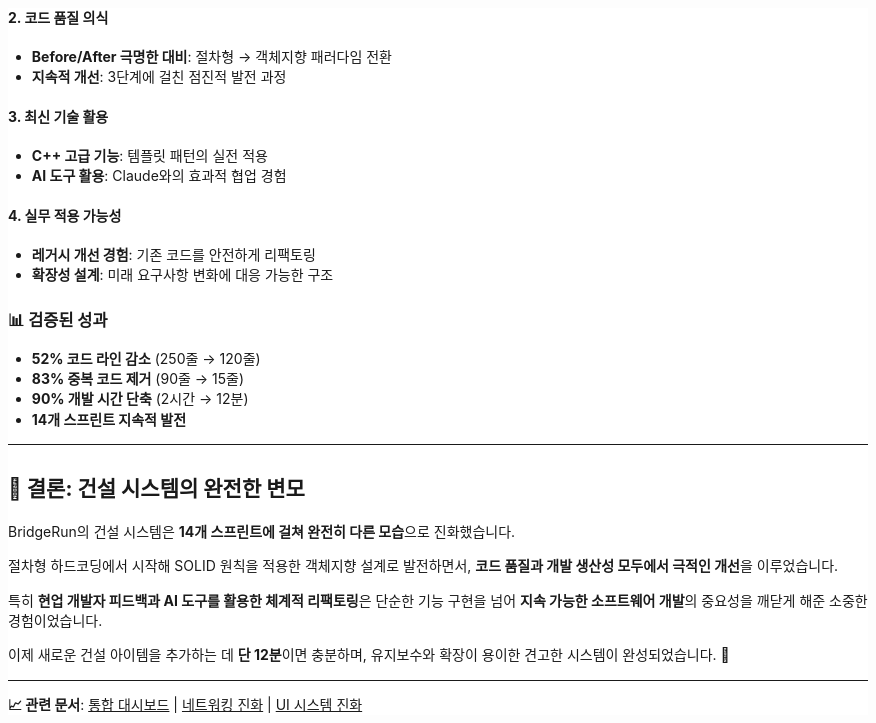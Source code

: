 #### **2. 코드 품질 의식**
- **Before/After 극명한 대비**: 절차형 → 객체지향 패러다임 전환
- **지속적 개선**: 3단계에 걸친 점진적 발전 과정

#### **3. 최신 기술 활용**
- **C++ 고급 기능**: 템플릿 패턴의 실전 적용
- **AI 도구 활용**: Claude와의 효과적 협업 경험

#### **4. 실무 적용 가능성**
- **레거시 개선 경험**: 기존 코드를 안전하게 리팩토링
- **확장성 설계**: 미래 요구사항 변화에 대응 가능한 구조

### **📊 검증된 성과**
- **52% 코드 라인 감소** (250줄 → 120줄)
- **83% 중복 코드 제거** (90줄 → 15줄)
- **90% 개발 시간 단축** (2시간 → 12분)
- **14개 스프린트 지속적 발전**

---

## 🎉 **결론: 건설 시스템의 완전한 변모**

BridgeRun의 건설 시스템은 **14개 스프린트에 걸쳐 완전히 다른 모습**으로 진화했습니다. 

절차형 하드코딩에서 시작해 SOLID 원칙을 적용한 객체지향 설계로 발전하면서, **코드 품질과 개발 생산성 모두에서 극적인 개선**을 이루었습니다.

특히 **현업 개발자 피드백과 AI 도구를 활용한 체계적 리팩토링**은 단순한 기능 구현을 넘어 **지속 가능한 소프트웨어 개발**의 중요성을 깨닫게 해준 소중한 경험이었습니다.

이제 새로운 건설 아이템을 추가하는 데 **단 12분**이면 충분하며, 유지보수와 확장이 용이한 견고한 시스템이 완성되었습니다. 🚀

---

**📈 관련 문서**: [통합 대시보드](./tech-evolution-dashboard.md) | [네트워킹 진화](./networking-evolution.md) | [UI 시스템 진화](./ui-system-evolution.md)